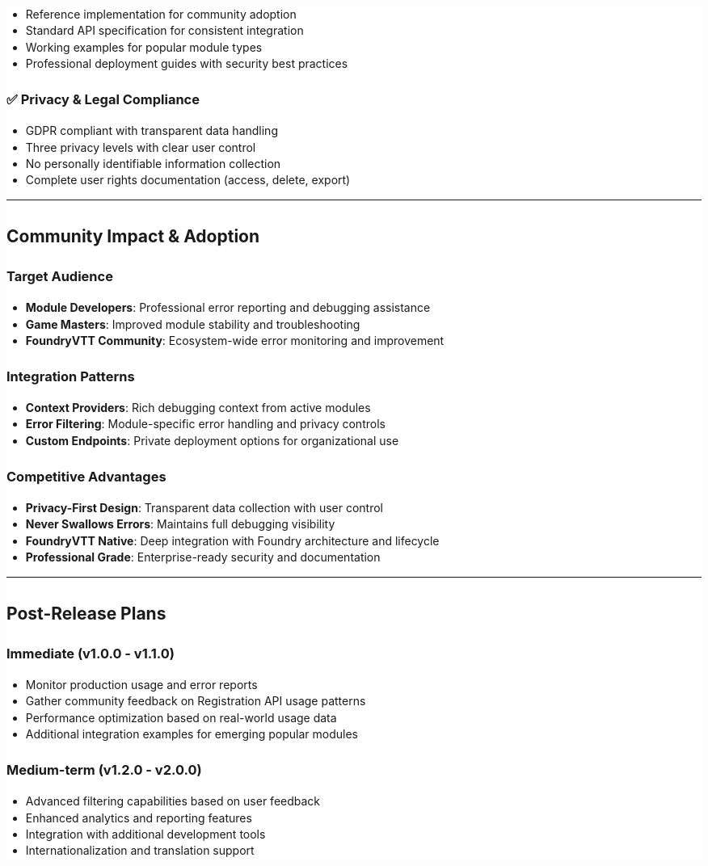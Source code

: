 - Reference implementation for community adoption
- Standard API specification for consistent integration
- Working examples for popular module types
- Professional deployment guides with security best practices

### ✅ Privacy & Legal Compliance

- GDPR compliant with transparent data handling
- Three privacy levels with clear user control
- No personally identifiable information collection
- Complete user rights documentation (access, delete, export)

---

## Community Impact & Adoption

### Target Audience

- **Module Developers**: Professional error reporting and debugging assistance
- **Game Masters**: Improved module stability and troubleshooting
- **FoundryVTT Community**: Ecosystem-wide error monitoring and improvement

### Integration Patterns

- **Context Providers**: Rich debugging context from active modules
- **Error Filtering**: Module-specific error handling and privacy controls
- **Custom Endpoints**: Private deployment options for organizational use

### Competitive Advantages

- **Privacy-First Design**: Transparent data collection with user control
- **Never Swallows Errors**: Maintains full debugging visibility
- **FoundryVTT Native**: Deep integration with Foundry architecture and lifecycle
- **Professional Grade**: Enterprise-ready security and documentation

---

## Post-Release Plans

### Immediate (v1.0.0 - v1.1.0)

- Monitor production usage and error reports
- Gather community feedback on Registration API usage patterns
- Performance optimization based on real-world usage data
- Additional integration examples for emerging popular modules

### Medium-term (v1.2.0 - v2.0.0)

- Advanced filtering capabilities based on user feedback
- Enhanced analytics and reporting features
- Integration with additional development tools
- Internationalization and translation support
